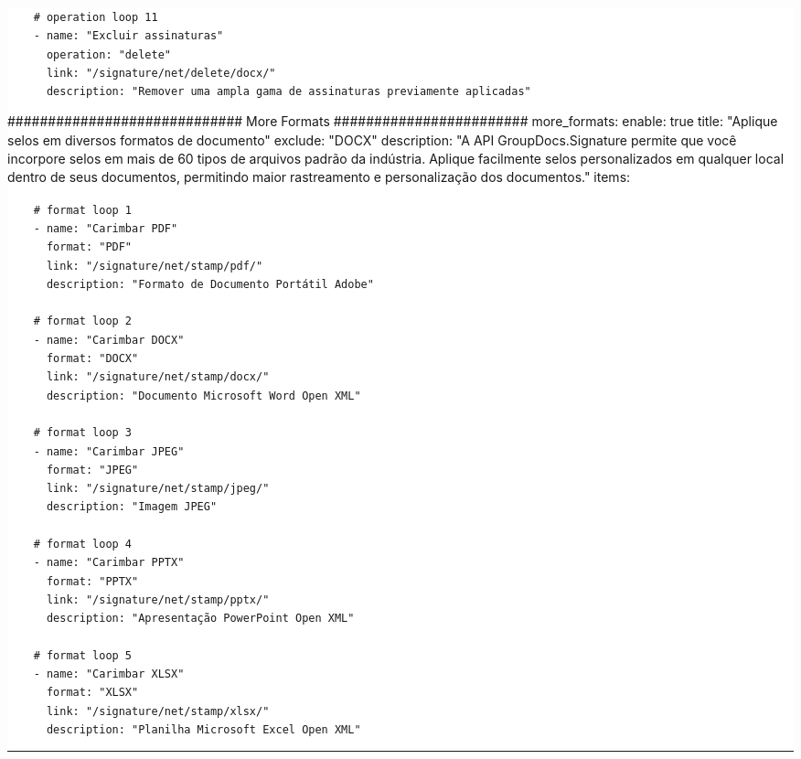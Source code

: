         # operation loop 11
        - name: "Excluir assinaturas"
          operation: "delete"
          link: "/signature/net/delete/docx/"
          description: "Remover uma ampla gama de assinaturas previamente aplicadas"
          
############################# More Formats ########################
more_formats:
    enable: true
    title: "Aplique selos em diversos formatos de documento"
    exclude: "DOCX"
    description: "A API GroupDocs.Signature permite que você incorpore selos em mais de 60 tipos de arquivos padrão da indústria. Aplique facilmente selos personalizados em qualquer local dentro de seus documentos, permitindo maior rastreamento e personalização dos documentos."
    items: 
          
        # format loop 1
        - name: "Carimbar PDF"
          format: "PDF"
          link: "/signature/net/stamp/pdf/"
          description: "Formato de Documento Portátil Adobe"
          
        # format loop 2
        - name: "Carimbar DOCX"
          format: "DOCX"
          link: "/signature/net/stamp/docx/"
          description: "Documento Microsoft Word Open XML"
          
        # format loop 3
        - name: "Carimbar JPEG"
          format: "JPEG"
          link: "/signature/net/stamp/jpeg/"
          description: "Imagem JPEG"
          
        # format loop 4
        - name: "Carimbar PPTX"
          format: "PPTX"
          link: "/signature/net/stamp/pptx/"
          description: "Apresentação PowerPoint Open XML"
          
        # format loop 5
        - name: "Carimbar XLSX"
          format: "XLSX"
          link: "/signature/net/stamp/xlsx/"
          description: "Planilha Microsoft Excel Open XML"


          

---